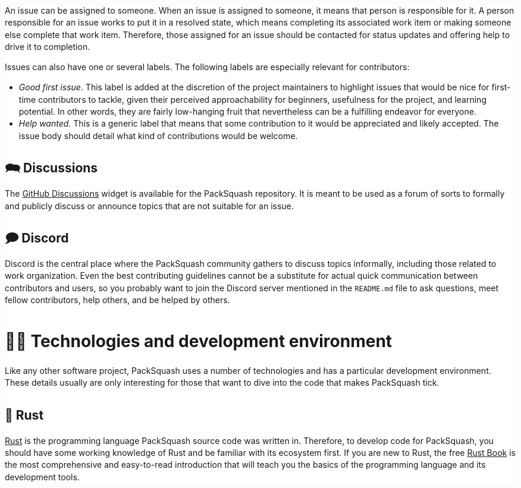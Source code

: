 An issue can be assigned to someone. When an issue is assigned to someone, it
means that person is responsible for it. A person responsible for an issue works
to put it in a resolved state, which means completing its associated work item
or making someone else complete that work item. Therefore, those assigned for an
issue should be contacted for status updates and offering help to drive it to
completion.

Issues can also have one or several labels. The following labels are especially
relevant for contributors:

- _Good first issue_. This label is added at the discretion of the project
  maintainers to highlight issues that would be nice for first-time contributors
  to tackle, given their perceived approachability for beginners, usefulness for
  the project, and learning potential. In other words, they are fairly low-hanging
  fruit that nevertheless can be a fulfilling endeavor for everyone.
- _Help wanted_. This is a generic label that means that some contribution to it
  would be appreciated and likely accepted. The issue body should detail what
  kind of contributions would be welcome.

## 🗪 Discussions

The [GitHub
Discussions](https://github.com/ComunidadAylas/PackSquash/discussions) widget is
available for the PackSquash repository. It is meant to be used as a forum of
sorts to formally and publicly discuss or announce topics that are not suitable
for an issue.

## 🗩 Discord

Discord is the central place where the PackSquash community gathers to discuss
topics informally, including those related to work organization. Even the best
contributing guidelines cannot be a substitute for actual quick communication
between contributors and users, so you probably want to join the Discord server
mentioned in the `README.md` file to ask questions, meet fellow contributors,
help others, and be helped by others.

# 👨‍💻 Technologies and development environment

Like any other software project, PackSquash uses a number of technologies and
has a particular development environment. These details usually are only
interesting for those that want to dive into the code that makes PackSquash
tick.

## 🦀 Rust

[Rust](https://www.rust-lang.org/) is the programming language PackSquash source
code was written in. Therefore, to develop code for PackSquash, you should have
some working knowledge of Rust and be familiar with its ecosystem first. If you
are new to Rust, the free [Rust Book](https://doc.rust-lang.org/book/) is the
most comprehensive and easy-to-read introduction that will teach you the basics
of the programming language and its development tools.
